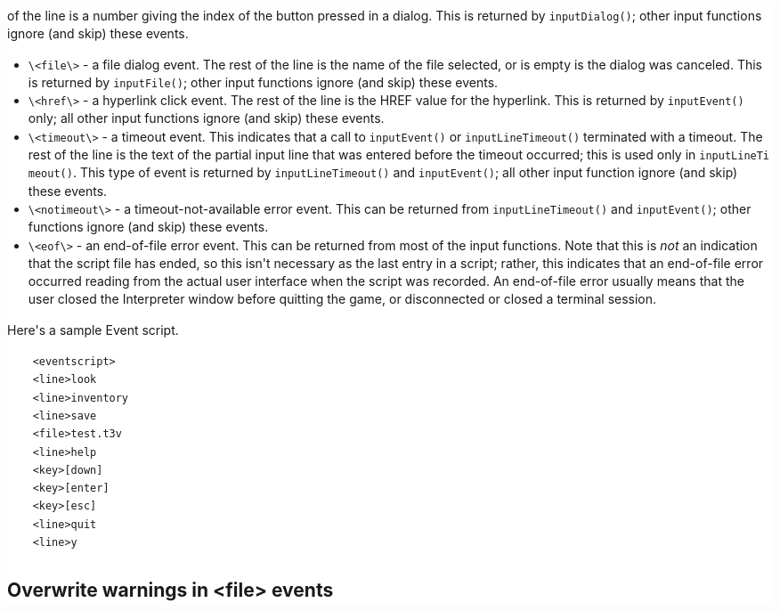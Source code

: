   of the line is a number giving the index of the button pressed in a
  dialog. This is returned by `inputDialog()`;
  other input functions ignore (and skip) these events.
- `\<file\>` - a file dialog event. The rest of
  the line is the name of the file selected, or is empty is the dialog
  was canceled. This is returned by
  `inputFile()`; other input functions ignore
  (and skip) these events.
- `\<href\>` - a hyperlink click event. The rest
  of the line is the HREF value for the hyperlink. This is returned by
  `inputEvent()` only; all other input functions
  ignore (and skip) these events.
- `\<timeout\>` - a timeout event. This
  indicates that a call to `inputEvent()` or
  `inputLineTimeout()` terminated with a
  timeout. The rest of the line is the text of the partial input line
  that was entered before the timeout occurred; this is used only in
  `inputLineTimeout()`. This type of event is
  returned by `inputLineTimeout()` and
  `inputEvent()`; all other input function
  ignore (and skip) these events.
- `\<notimeout\>` - a timeout-not-available
  error event. This can be returned from
  `inputLineTimeout()` and
  `inputEvent()`; other functions ignore (and
  skip) these events.
- `\<eof\>` - an end-of-file error event. This
  can be returned from most of the input functions. Note that this is
  *not* an indication that the script file has ended, so this isn't
  necessary as the last entry in a script; rather, this indicates that
  an end-of-file error occurred reading from the actual user interface
  when the script was recorded. An end-of-file error usually means that
  the user closed the Interpreter window before quitting the game, or
  disconnected or closed a terminal session.

Here's a sample Event script.

```
    <eventscript>
    <line>look
    <line>inventory
    <line>save
    <file>test.t3v
    <line>help
    <key>[down]
    <key>[enter]
    <key>[esc]
    <line>quit
    <line>y
```

## Overwrite warnings in \<file\> events
